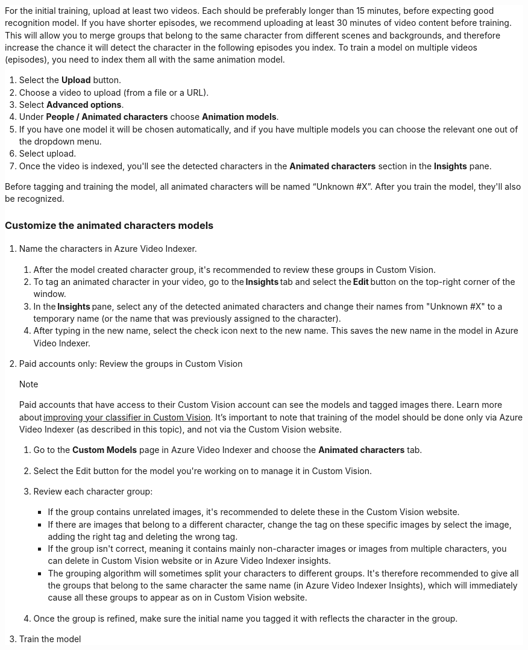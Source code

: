For the initial training, upload at least two videos. Each should be preferably longer than 15 minutes, before expecting good recognition model. If you have shorter episodes, we recommend uploading at least 30 minutes of video content before training. This will allow you to merge groups that belong to the same character from different scenes and backgrounds, and therefore increase the chance it will detect the character in the following episodes you index. To train a model on multiple videos (episodes), you need to index them all with the same animation model. 

1. Select the **Upload** button.
1. Choose a video to upload (from a file or a URL).
1. Select **Advanced options**.
1. Under **People / Animated characters** choose **Animation models**.
1. If you have one model it will be chosen automatically, and if you have multiple models you can choose the relevant one out of the dropdown menu.
1. Select upload.
1. Once the video is indexed, you'll see the detected characters in the **Animated characters** section in the **Insights** pane.

Before tagging and training the model, all animated characters will be named “Unknown #X”. After you train the model, they'll also be recognized.

### Customize the animated characters models

1. Name the characters in Azure Video Indexer.

    1. After the model created character group, it's recommended to review these groups in Custom Vision. 
    1. To tag an animated character in your video, go to the **Insights** tab and select the **Edit** button on the top-right corner of the window. 
    1. In the **Insights** pane, select any of the detected animated characters and change their names from "Unknown #X" to a temporary name (or the name that was previously assigned to the character). 
    1. After typing in the new name, select the check icon next to the new name. This saves the new name in the model in Azure Video Indexer. 
1. Paid accounts only: Review the groups in Custom Vision 

    > [!NOTE]
    > Paid accounts that have access to their Custom Vision account can see the models and tagged images there. Learn more about [improving your classifier in Custom Vision](../cognitive-services/custom-vision-service/getting-started-improving-your-classifier.md). It’s important to note that training of the model should be done only via Azure Video Indexer (as described in this topic), and not via the Custom Vision website. 

    1. Go to the **Custom Models** page in Azure Video Indexer and choose the **Animated characters** tab. 
    1. Select the Edit button for the model you're working on to manage it in Custom Vision. 
    1. Review each character group: 

        * If the group contains unrelated images, it's recommended to delete these in the Custom Vision website. 
        * If there are images that belong to a different character, change the tag on these specific images by select the image, adding the right tag and deleting the wrong tag. 
        * If the group isn't correct, meaning it contains mainly non-character images or images from multiple characters, you can delete in Custom Vision website or in Azure Video Indexer insights. 
        * The grouping algorithm will sometimes split your characters to different groups. It's therefore recommended to give all the groups that belong to the same character the same name (in Azure Video Indexer Insights), which will immediately cause all these groups to appear as on in Custom Vision website. 
    1. Once the group is refined, make sure the initial name you tagged it with reflects the character in the group. 
1. Train the model 
